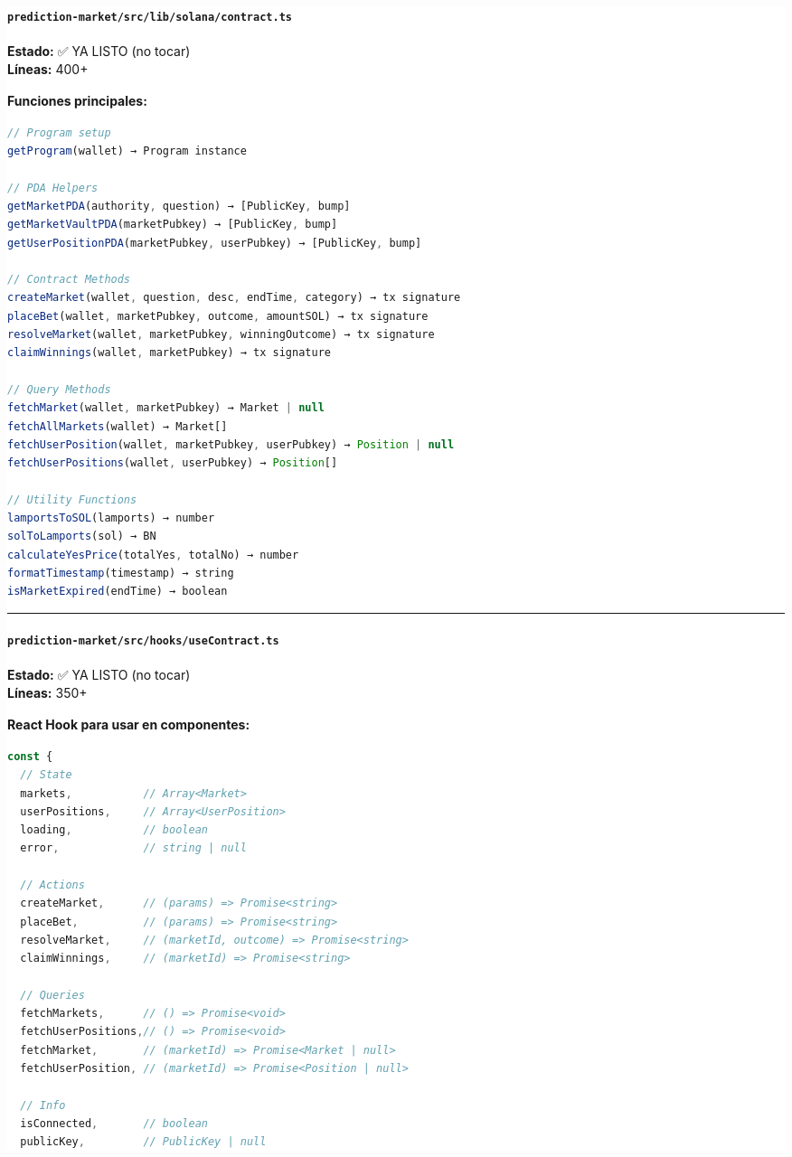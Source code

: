 
#### `prediction-market/src/lib/solana/contract.ts`
**Estado:** ✅ YA LISTO (no tocar)  
**Líneas:** 400+

**Funciones principales:**
```typescript
// Program setup
getProgram(wallet) → Program instance

// PDA Helpers
getMarketPDA(authority, question) → [PublicKey, bump]
getMarketVaultPDA(marketPubkey) → [PublicKey, bump]
getUserPositionPDA(marketPubkey, userPubkey) → [PublicKey, bump]

// Contract Methods
createMarket(wallet, question, desc, endTime, category) → tx signature
placeBet(wallet, marketPubkey, outcome, amountSOL) → tx signature
resolveMarket(wallet, marketPubkey, winningOutcome) → tx signature
claimWinnings(wallet, marketPubkey) → tx signature

// Query Methods
fetchMarket(wallet, marketPubkey) → Market | null
fetchAllMarkets(wallet) → Market[]
fetchUserPosition(wallet, marketPubkey, userPubkey) → Position | null
fetchUserPositions(wallet, userPubkey) → Position[]

// Utility Functions
lamportsToSOL(lamports) → number
solToLamports(sol) → BN
calculateYesPrice(totalYes, totalNo) → number
formatTimestamp(timestamp) → string
isMarketExpired(endTime) → boolean
```

---

#### `prediction-market/src/hooks/useContract.ts`
**Estado:** ✅ YA LISTO (no tocar)  
**Líneas:** 350+

**React Hook para usar en componentes:**

```typescript
const {
  // State
  markets,           // Array<Market>
  userPositions,     // Array<UserPosition>
  loading,           // boolean
  error,             // string | null

  // Actions
  createMarket,      // (params) => Promise<string>
  placeBet,          // (params) => Promise<string>
  resolveMarket,     // (marketId, outcome) => Promise<string>
  claimWinnings,     // (marketId) => Promise<string>

  // Queries
  fetchMarkets,      // () => Promise<void>
  fetchUserPositions,// () => Promise<void>
  fetchMarket,       // (marketId) => Promise<Market | null>
  fetchUserPosition, // (marketId) => Promise<Position | null>

  // Info
  isConnected,       // boolean
  publicKey,         // PublicKey | null
```